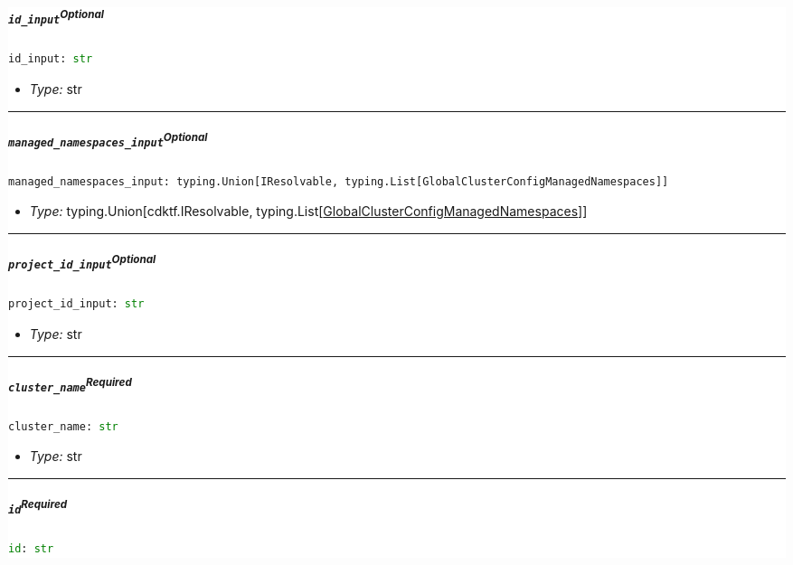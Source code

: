 
##### `id_input`<sup>Optional</sup> <a name="id_input" id="@cdktf/provider-mongodbatlas.globalClusterConfig.GlobalClusterConfig.property.idInput"></a>

```python
id_input: str
```

- *Type:* str

---

##### `managed_namespaces_input`<sup>Optional</sup> <a name="managed_namespaces_input" id="@cdktf/provider-mongodbatlas.globalClusterConfig.GlobalClusterConfig.property.managedNamespacesInput"></a>

```python
managed_namespaces_input: typing.Union[IResolvable, typing.List[GlobalClusterConfigManagedNamespaces]]
```

- *Type:* typing.Union[cdktf.IResolvable, typing.List[<a href="#@cdktf/provider-mongodbatlas.globalClusterConfig.GlobalClusterConfigManagedNamespaces">GlobalClusterConfigManagedNamespaces</a>]]

---

##### `project_id_input`<sup>Optional</sup> <a name="project_id_input" id="@cdktf/provider-mongodbatlas.globalClusterConfig.GlobalClusterConfig.property.projectIdInput"></a>

```python
project_id_input: str
```

- *Type:* str

---

##### `cluster_name`<sup>Required</sup> <a name="cluster_name" id="@cdktf/provider-mongodbatlas.globalClusterConfig.GlobalClusterConfig.property.clusterName"></a>

```python
cluster_name: str
```

- *Type:* str

---

##### `id`<sup>Required</sup> <a name="id" id="@cdktf/provider-mongodbatlas.globalClusterConfig.GlobalClusterConfig.property.id"></a>

```python
id: str
```
